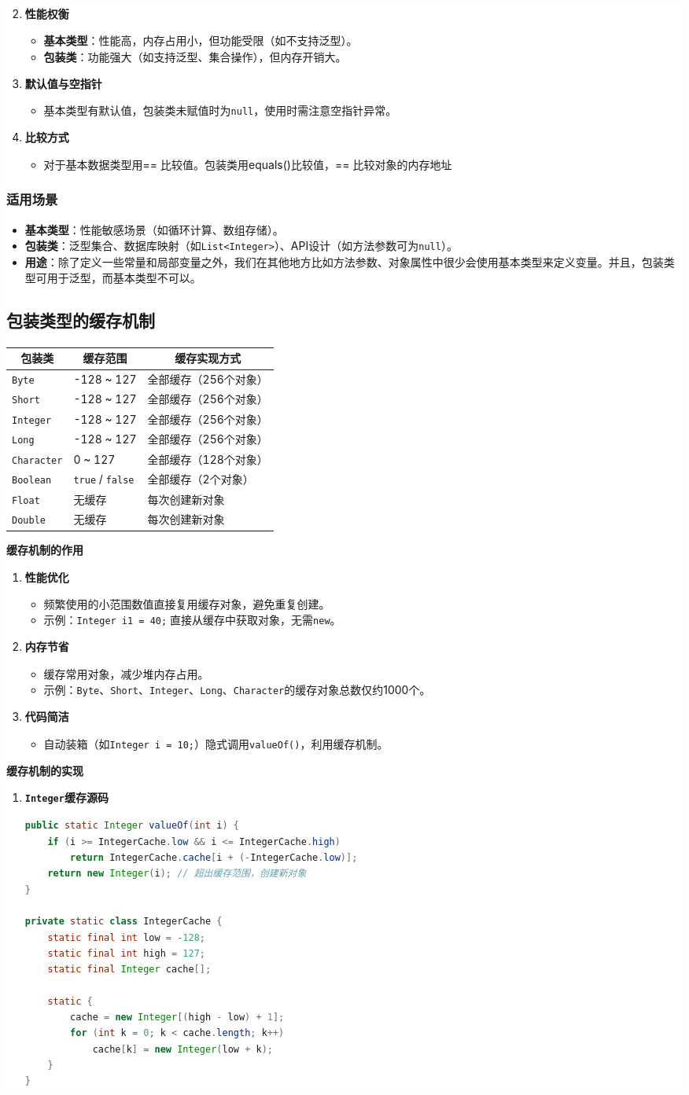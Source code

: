 2. **性能权衡**
   - **基本类型**：性能高，内存占用小，但功能受限（如不支持泛型）。
   - **包装类**：功能强大（如支持泛型、集合操作），但内存开销大。

3. **默认值与空指针**
   - 基本类型有默认值，包装类未赋值时为`null`，使用时需注意空指针异常。

4. **比较方式**
   - 对于基本数据类型用== 比较值。包装类用equals()比较值，== 比较对象的内存地址
### **适用场景**
- **基本类型**：性能敏感场景（如循环计算、数组存储）。
- **包装类**：泛型集合、数据库映射（如`List<Integer>`）、API设计（如方法参数可为`null`）。
- **用途**：除了定义一些常量和局部变量之外，我们在其他地方比如方法参数、对象属性中很少会使用基本类型来定义变量。并且，包装类型可用于泛型，而基本类型不可以。

## 包装类型的缓存机制

| **包装类**   | **缓存范围**         | **缓存实现方式**                                                                 |
|--------------|----------------------|--------------------------------------------------------------------------------|
| `Byte`       | -128 ~ 127           | 全部缓存（256个对象）                                                          |
| `Short`      | -128 ~ 127           | 全部缓存（256个对象）                                                          |
| `Integer`    | -128 ~ 127           | 全部缓存（256个对象）                                                          |
| `Long`       | -128 ~ 127           | 全部缓存（256个对象）                                                          |
| `Character`  | 0 ~ 127              | 全部缓存（128个对象）                                                          |
| `Boolean`    | `true` / `false`     | 全部缓存（2个对象）                                                            |
| `Float`      | 无缓存               | 每次创建新对象                                                                 |
| `Double`     | 无缓存               | 每次创建新对象                                                                 |

**缓存机制的作用**
1. **性能优化**
   - 频繁使用的小范围数值直接复用缓存对象，避免重复创建。
   - 示例：`Integer i1 = 40;` 直接从缓存中获取对象，无需`new`。

2. **内存节省**
   - 缓存常用对象，减少堆内存占用。
   - 示例：`Byte`、`Short`、`Integer`、`Long`、`Character`的缓存对象总数仅约1000个。

3. **代码简洁**
   - 自动装箱（如`Integer i = 10;`）隐式调用`valueOf()`，利用缓存机制。

**缓存机制的实现**
1. **`Integer`缓存源码**
   ```java
   public static Integer valueOf(int i) {
       if (i >= IntegerCache.low && i <= IntegerCache.high)
           return IntegerCache.cache[i + (-IntegerCache.low)];
       return new Integer(i); // 超出缓存范围，创建新对象
   }

   private static class IntegerCache {
       static final int low = -128;
       static final int high = 127;
       static final Integer cache[];

       static {
           cache = new Integer[(high - low) + 1];
           for (int k = 0; k < cache.length; k++)
               cache[k] = new Integer(low + k);
       }
   }
   ```
